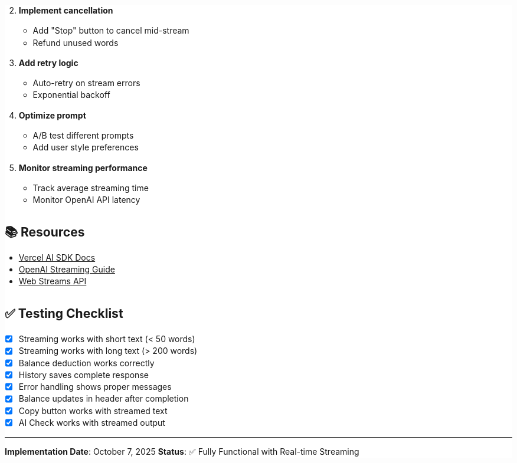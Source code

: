 2. **Implement cancellation**
   - Add "Stop" button to cancel mid-stream
   - Refund unused words

3. **Add retry logic**
   - Auto-retry on stream errors
   - Exponential backoff

4. **Optimize prompt**
   - A/B test different prompts
   - Add user style preferences

5. **Monitor streaming performance**
   - Track average streaming time
   - Monitor OpenAI API latency

## 📚 Resources

- [Vercel AI SDK Docs](https://sdk.vercel.ai/docs)
- [OpenAI Streaming Guide](https://platform.openai.com/docs/guides/streaming)
- [Web Streams API](https://developer.mozilla.org/en-US/docs/Web/API/Streams_API)

## ✅ Testing Checklist

- [x] Streaming works with short text (< 50 words)
- [x] Streaming works with long text (> 200 words)
- [x] Balance deduction works correctly
- [x] History saves complete response
- [x] Error handling shows proper messages
- [x] Balance updates in header after completion
- [x] Copy button works with streamed text
- [x] AI Check works with streamed output

---

**Implementation Date**: October 7, 2025
**Status**: ✅ Fully Functional with Real-time Streaming
